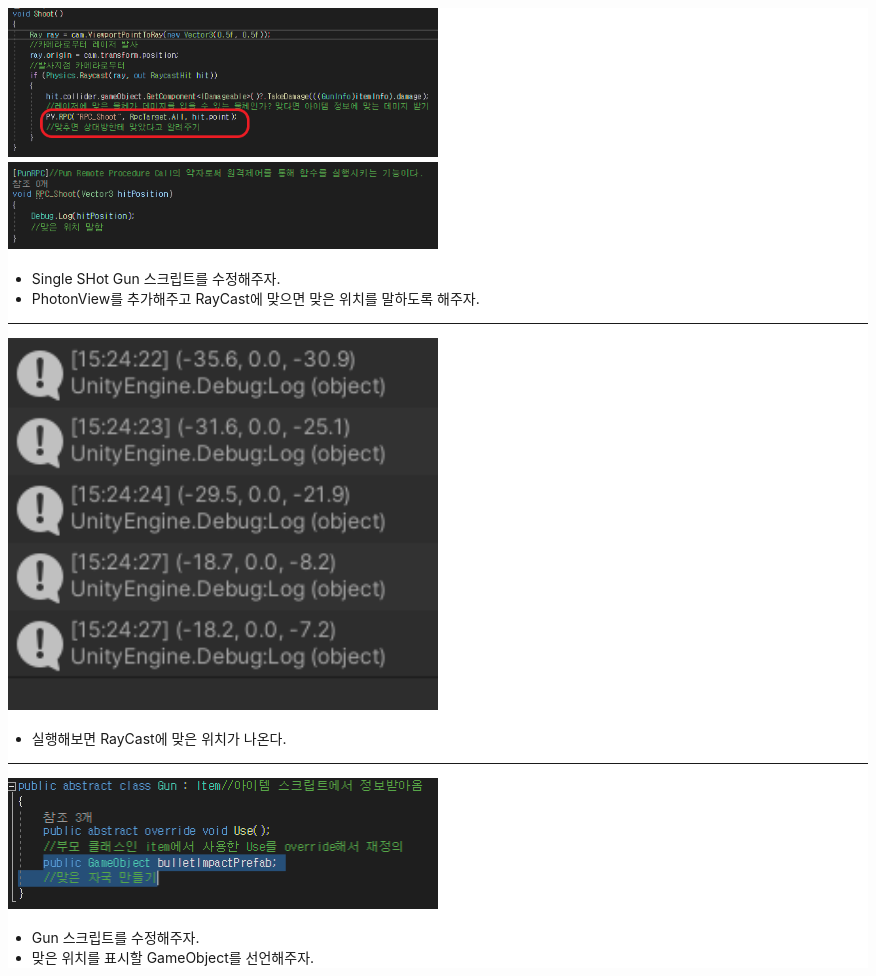 <img src="https://github.com/isp829/3dunitymulty/blob/master/images/lecture6/lecture6-5/6-5-10.png" width="50%">  
<img src="https://github.com/isp829/3dunitymulty/blob/master/images/lecture6/lecture6-5/6-5-11.PNG" width="50%">  

* Single SHot Gun 스크립트를 수정해주자.  
* PhotonView를 추가해주고 RayCast에 맞으면 맞은 위치를 말하도록 해주자.  

----------------------------------   
<img src="https://github.com/isp829/3dunitymulty/blob/master/images/lecture6/lecture6-5/6-5-12.PNG" width="50%">  

* 실행해보면 RayCast에 맞은 위치가 나온다.  

----------------------------------   
<img src="https://github.com/isp829/3dunitymulty/blob/master/images/lecture6/lecture6-5/6-5-13.PNG" width="50%">  

* Gun 스크립트를 수정해주자.  
* 맞은 위치를 표시할 GameObject를 선언해주자.  
